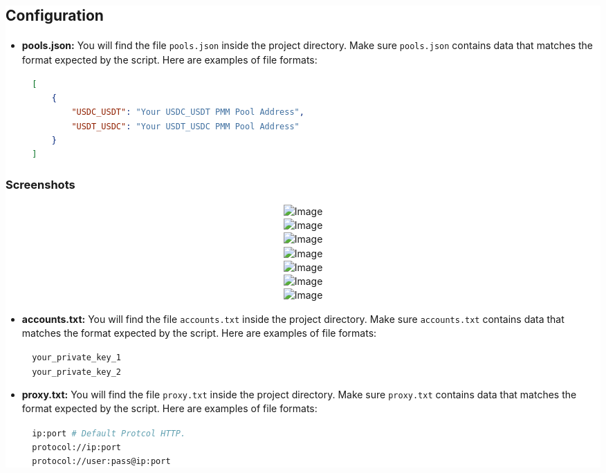 ## Configuration

- **pools.json:** You will find the file `pools.json` inside the project directory. Make sure `pools.json` contains data that matches the format expected by the script. Here are examples of file formats:
  ```json
    [    
        {
            "USDC_USDT": "Your USDC_USDT PMM Pool Address",
            "USDT_USDC": "Your USDT_USDC PMM Pool Address"
        }
    ]
  ```

### Screenshots

<div style="text-align: center;">
  <img src="images/image1.png" alt="Image" width="500"/>
</div>
<div style="text-align: center;">
  <img src="images/image2.png" alt="Image" width="500"/>
</div>
<div style="text-align: center;">
  <img src="images/image3.png" alt="Image" width="500"/>
</div>
<div style="text-align: center;">
  <img src="images/image4.png" alt="Image" width="500"/>
</div>
<div style="text-align: center;">
  <img src="images/image5.png" alt="Image" width="500"/>
</div>
<div style="text-align: center;">
  <img src="images/image6.png" alt="Image" width="500"/>
</div>
<div style="text-align: center;">
  <img src="images/image7.png" alt="Image" width="500"/>
</div>
  
- **accounts.txt:** You will find the file `accounts.txt` inside the project directory. Make sure `accounts.txt` contains data that matches the format expected by the script. Here are examples of file formats:
  ```bash
    your_private_key_1
    your_private_key_2
  ```

- **proxy.txt:** You will find the file `proxy.txt` inside the project directory. Make sure `proxy.txt` contains data that matches the format expected by the script. Here are examples of file formats:
  ```bash
    ip:port # Default Protcol HTTP.
    protocol://ip:port
    protocol://user:pass@ip:port
  ```

